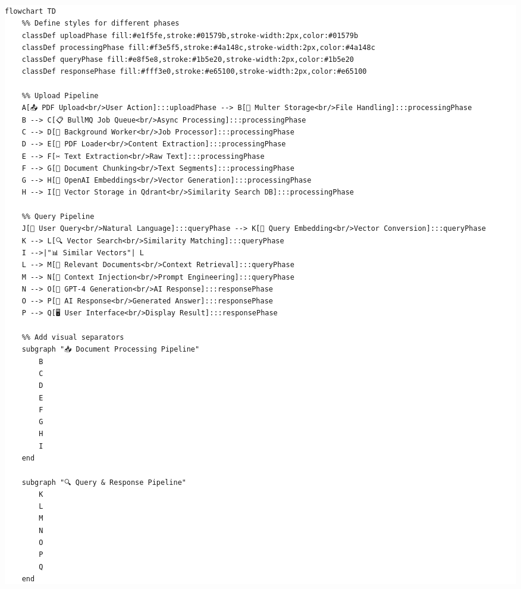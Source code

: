 ```mermaid
flowchart TD
    %% Define styles for different phases
    classDef uploadPhase fill:#e1f5fe,stroke:#01579b,stroke-width:2px,color:#01579b
    classDef processingPhase fill:#f3e5f5,stroke:#4a148c,stroke-width:2px,color:#4a148c
    classDef queryPhase fill:#e8f5e8,stroke:#1b5e20,stroke-width:2px,color:#1b5e20
    classDef responsePhase fill:#fff3e0,stroke:#e65100,stroke-width:2px,color:#e65100

    %% Upload Pipeline
    A[📤 PDF Upload<br/>User Action]:::uploadPhase --> B[💾 Multer Storage<br/>File Handling]:::processingPhase
    B --> C[📋 BullMQ Job Queue<br/>Async Processing]:::processingPhase
    C --> D[👷 Background Worker<br/>Job Processor]:::processingPhase
    D --> E[📖 PDF Loader<br/>Content Extraction]:::processingPhase
    E --> F[✂️ Text Extraction<br/>Raw Text]:::processingPhase
    F --> G[🔪 Document Chunking<br/>Text Segments]:::processingPhase
    G --> H[🧠 OpenAI Embeddings<br/>Vector Generation]:::processingPhase
    H --> I[🧮 Vector Storage in Qdrant<br/>Similarity Search DB]:::processingPhase

    %% Query Pipeline
    J[💬 User Query<br/>Natural Language]:::queryPhase --> K[🧠 Query Embedding<br/>Vector Conversion]:::queryPhase
    K --> L[🔍 Vector Search<br/>Similarity Matching]:::queryPhase
    I -->|"📊 Similar Vectors"| L
    L --> M[📄 Relevant Documents<br/>Context Retrieval]:::queryPhase
    M --> N[📝 Context Injection<br/>Prompt Engineering]:::queryPhase
    N --> O[🎯 GPT-4 Generation<br/>AI Response]:::responsePhase
    O --> P[💬 AI Response<br/>Generated Answer]:::responsePhase
    P --> Q[🖥️ User Interface<br/>Display Result]:::responsePhase

    %% Add visual separators
    subgraph "📥 Document Processing Pipeline"
        B
        C
        D
        E
        F
        G
        H
        I
    end

    subgraph "🔍 Query & Response Pipeline"
        K
        L
        M
        N
        O
        P
        Q
    end
```
